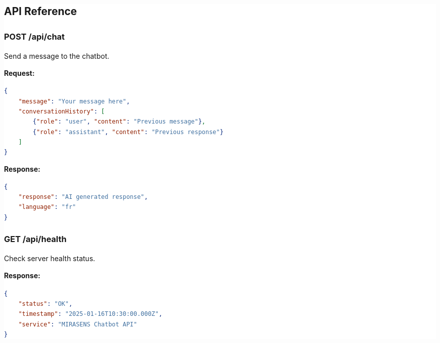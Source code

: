 ## API Reference

### POST /api/chat
Send a message to the chatbot.

**Request:**
```json
{
    "message": "Your message here",
    "conversationHistory": [
        {"role": "user", "content": "Previous message"},
        {"role": "assistant", "content": "Previous response"}
    ]
}
```

**Response:**
```json
{
    "response": "AI generated response",
    "language": "fr"
}
```

### GET /api/health
Check server health status.

**Response:**
```json
{
    "status": "OK",
    "timestamp": "2025-01-16T10:30:00.000Z",
    "service": "MIRASENS Chatbot API"
}
```
